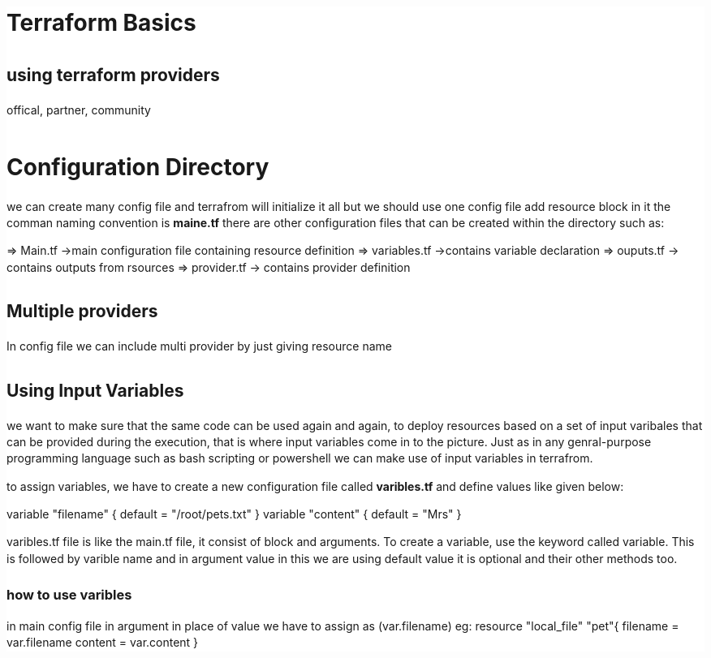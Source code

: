 # Terraform Basics
## using terraform providers 
offical, partner, community

# Configuration Directory
we can create many config file and terrafrom will initialize it all but 
we should use one config file add resource block in it 
the comman naming convention is **maine.tf**
there are other configuration files that can be created within the directory such as:

=> Main.tf ->main configuration file containing resource definition
=> variables.tf ->contains variable declaration
=> ouputs.tf -> contains outputs from rsources
=> provider.tf -> contains provider definition


## Multiple providers
In config file we can include multi provider by just giving resource name 

## Using Input Variables

we want to make sure that the same code can be used again and again, to deploy resources based on a set of input varibales that can be provided during the execution, that is where input variables come in to the picture.
Just as in any genral-purpose programming language such as bash scripting or powershell we can make use of input variables in terrafrom. 

to assign variables, we have to create a new configuration file called **varibles.tf** and define values like given below:

variable "filename" {
	default = "/root/pets.txt"
}
variable "content" {
	default = "Mrs"
}


varibles.tf file is like the main.tf file, it consist of block and arguments. To create a variable, use the keyword called variable.
This is followed by varible name and in argument value in this we are using default value it is optional and their other methods too.

### how to use varibles 
in main config file in argument in place of value we have to assign as (var.filename)
eg:
resource "local_file" "pet"{
	filename = var.filename
	content = var.content
}
